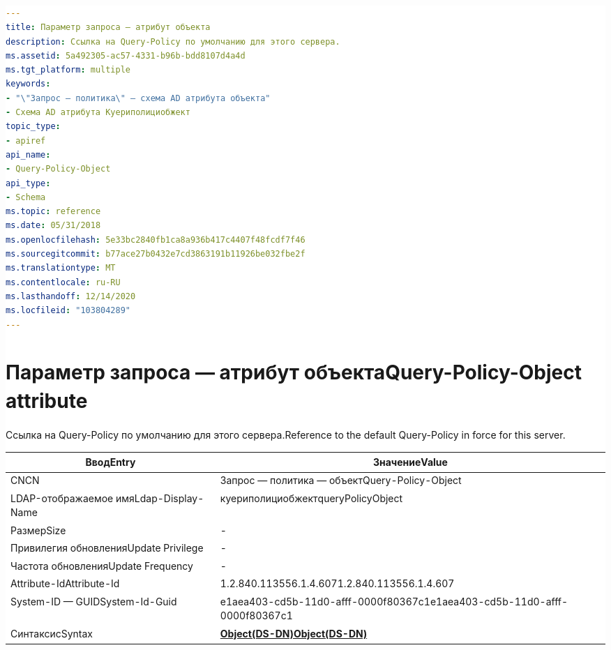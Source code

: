 ```yaml
---
title: Параметр запроса — атрибут объекта
description: Ссылка на Query-Policy по умолчанию для этого сервера.
ms.assetid: 5a492305-ac57-4331-b96b-bdd8107d4a4d
ms.tgt_platform: multiple
keywords:
- "\"Запрос — политика\" — схема AD атрибута объекта"
- Схема AD атрибута Куериполициобжект
topic_type:
- apiref
api_name:
- Query-Policy-Object
api_type:
- Schema
ms.topic: reference
ms.date: 05/31/2018
ms.openlocfilehash: 5e33bc2840fb1ca8a936b417c4407f48fcdf7f46
ms.sourcegitcommit: b77ace27b0432e7cd3863191b11926be032fbe2f
ms.translationtype: MT
ms.contentlocale: ru-RU
ms.lasthandoff: 12/14/2020
ms.locfileid: "103804289"
---
```

# <a name="query-policy-object-attribute"></a><span data-ttu-id="8c03c-105">Параметр запроса — атрибут объекта</span><span class="sxs-lookup"><span data-stu-id="8c03c-105">Query-Policy-Object attribute</span></span>

<span data-ttu-id="8c03c-106">Ссылка на Query-Policy по умолчанию для этого сервера.</span><span class="sxs-lookup"><span data-stu-id="8c03c-106">Reference to the default Query-Policy in force for this server.</span></span>



| <span data-ttu-id="8c03c-107">Ввод</span><span class="sxs-lookup"><span data-stu-id="8c03c-107">Entry</span></span> | <span data-ttu-id="8c03c-108">Значение</span><span class="sxs-lookup"><span data-stu-id="8c03c-108">Value</span></span> |
|-------------------|-----------------------------------------|
| <span data-ttu-id="8c03c-109">CN</span><span class="sxs-lookup"><span data-stu-id="8c03c-109">CN</span></span>                | <span data-ttu-id="8c03c-110">Запрос — политика — объект</span><span class="sxs-lookup"><span data-stu-id="8c03c-110">Query-Policy-Object</span></span>                     |
| <span data-ttu-id="8c03c-111">LDAP-отображаемое имя</span><span class="sxs-lookup"><span data-stu-id="8c03c-111">Ldap-Display-Name</span></span> | <span data-ttu-id="8c03c-112">куериполициобжект</span><span class="sxs-lookup"><span data-stu-id="8c03c-112">queryPolicyObject</span></span>                       |
| <span data-ttu-id="8c03c-113">Размер</span><span class="sxs-lookup"><span data-stu-id="8c03c-113">Size</span></span>              | \-                                      |
| <span data-ttu-id="8c03c-114">Привилегия обновления</span><span class="sxs-lookup"><span data-stu-id="8c03c-114">Update Privilege</span></span>  | \-                                      |
| <span data-ttu-id="8c03c-115">Частота обновления</span><span class="sxs-lookup"><span data-stu-id="8c03c-115">Update Frequency</span></span>  | \-                                      |
| <span data-ttu-id="8c03c-116">Attribute-Id</span><span class="sxs-lookup"><span data-stu-id="8c03c-116">Attribute-Id</span></span>      | <span data-ttu-id="8c03c-117">1.2.840.113556.1.4.607</span><span class="sxs-lookup"><span data-stu-id="8c03c-117">1.2.840.113556.1.4.607</span></span>                  |
| <span data-ttu-id="8c03c-118">System-ID — GUID</span><span class="sxs-lookup"><span data-stu-id="8c03c-118">System-Id-Guid</span></span>    | <span data-ttu-id="8c03c-119">e1aea403-cd5b-11d0-afff-0000f80367c1</span><span class="sxs-lookup"><span data-stu-id="8c03c-119">e1aea403-cd5b-11d0-afff-0000f80367c1</span></span>    |
| <span data-ttu-id="8c03c-120">Синтаксис</span><span class="sxs-lookup"><span data-stu-id="8c03c-120">Syntax</span></span>            | [<span data-ttu-id="8c03c-121">**Object(DS-DN)**</span><span class="sxs-lookup"><span data-stu-id="8c03c-121">**Object(DS-DN)**</span></span>](s-object-ds-dn.md) |
